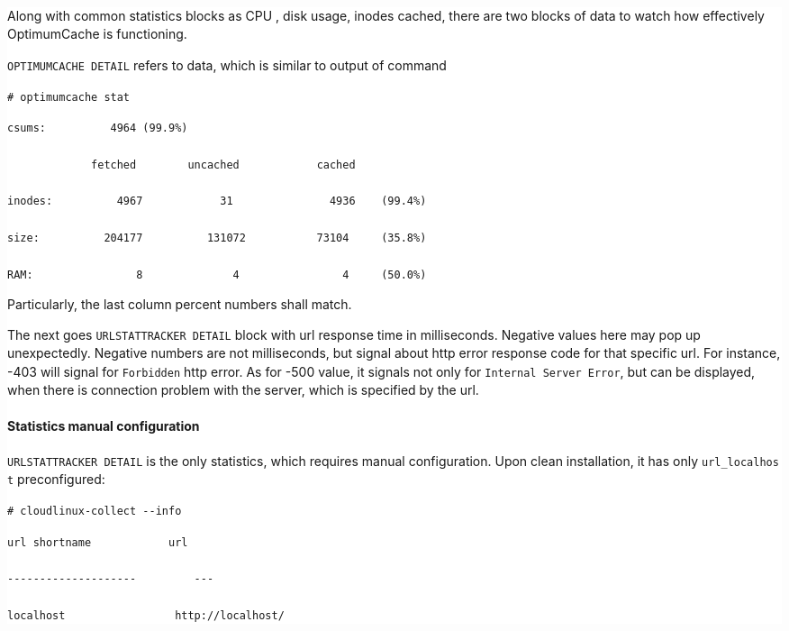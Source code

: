 Along with common statistics blocks as <span class="notranslate">CPU</span> , disk usage, <span class="notranslate">inodes</span> cached, there are two blocks of data to watch how effectively OptimumCache is functioning.

<span class="notranslate">`OPTIMUMCACHE DETAIL`</span> refers to data, which is similar to output of command

<div class="notranslate">

```
# optimumcache stat
```
</div>

<div class="notranslate">

```
csums:          4964 (99.9%)

             fetched        uncached            cached

inodes:          4967            31               4936    (99.4%)

size:          204177          131072           73104     (35.8%)

RAM:                8              4                4     (50.0%)
```
</div>

Particularly, the last column percent numbers shall match.

The next goes <span class="notranslate">`URLSTATTRACKER DETAIL`</span> block with url response time in milliseconds. Negative values here may pop up unexpectedly. Negative numbers are not milliseconds, but signal about http error response code for that specific url. For instance, -403 will signal for <span class="notranslate">`Forbidden`</span> http error. As for -500 value, it signals not only for <span class="notranslate">`Internal Server Error`</span>, but can be displayed, when there is connection problem with the server, which is specified by the url.

#### Statistics manual configuration

<span class="notranslate">`URLSTATTRACKER DETAIL`</span> is the only statistics, which requires manual configuration. Upon clean installation, it has only <span class="notranslate">`url_localhost`</span> preconfigured:

<div class="notranslate">

```
# cloudlinux-collect --info
```
</div>

<div class="notranslate">

```
url shortname            url

--------------------         ---

localhost                 http://localhost/
```
</div>
